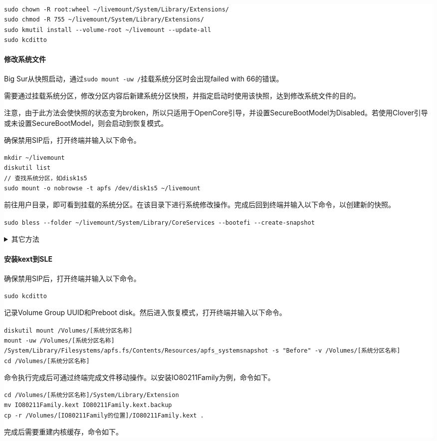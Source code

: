 ```
sudo chown -R root:wheel ~/livemount/System/Library/Extensions/
sudo chmod -R 755 ~/livemount/System/Library/Extensions/
sudo kmutil install --volume-root ~/livemount --update-all
sudo kcditto
```

#### 修改系统文件

Big Sur从快照启动，通过`sudo mount -uw /`挂载系统分区时会出现failed with 66的错误。

需要通过挂载系统分区，修改分区内容后新建系统分区快照，并指定启动时使用该快照，达到修改系统文件的目的。

注意，由于此方法会使快照的状态变为broken，所以只适用于OpenCore引导，并设置SecureBootModel为Disabled。若使用Clover引导或未设置SecureBootModel，则会启动到恢复模式。

确保禁用SIP后，打开终端并输入以下命令。

```
mkdir ~/livemount
diskutil list
// 查找系统分区，如disk1s5
sudo mount -o nobrowse -t apfs /dev/disk1s5 ~/livemount
```

前往用户目录，即可看到挂载的系统分区。在该目录下进行系统修改操作。完成后回到终端并输入以下命令，以创建新的快照。

```
sudo bless --folder ~/livemount/System/Library/CoreServices --bootefi --create-snapshot
```

<details><summary>其它方法</summary></details>

#### 安装kext到SLE

确保禁用SIP后，打开终端并输入以下命令。

```
sudo kcditto
```

记录Volume Group UUID和Preboot disk。然后进入恢复模式，打开终端并输入以下命令。

```
diskutil mount /Volumes/[系统分区名称]
mount -uw /Volumes/[系统分区名称]
/System/Library/Filesystems/apfs.fs/Contents/Resources/apfs_systemsnapshot -s "Before" -v /Volumes/[系统分区名称]
cd /Volumes/[系统分区名称]
```

命令执行完成后可通过终端完成文件移动操作。以安装IO80211Family为例，命令如下。

```
cd /Volumes/[系统分区名称]/System/Library/Extension
mv IO80211Family.kext IO80211Family.kext.backup
cp -r /Volumes/[IO80211Family的位置]/IO80211Family.kext .
```

完成后需要重建内核缓存，命令如下。

